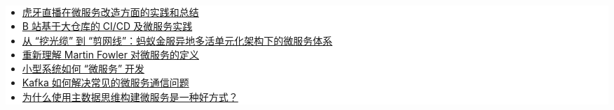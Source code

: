 - [虎牙直播在微服务改造方面的实践和总结](https://weekly.manong.io/bounce?url=https%3A%2F%2Ftoutiao.io%2Fk%2F6ymuhx&aid=15401&nid=250)
- [B 站基于大仓库的 CI/CD 及微服务实践](https://weekly.manong.io/bounce?url=https%3A%2F%2Ftoutiao.io%2Fk%2Fodbfuv&aid=15397&nid=250)
- [从 “挖光缆” 到 “剪网线”：蚂蚁金服异地多活单元化架构下的微服务体系](https://weekly.manong.io/bounce?url=https%3A%2F%2Ftoutiao.io%2Fk%2Ff0uwf1&aid=15360&nid=250)
- [重新理解 Martin Fowler 对微服务的定义](https://weekly.manong.io/bounce?url=https%3A%2F%2Ftoutiao.io%2Fk%2F65zho9&aid=15186&nid=247)
- [小型系统如何 “微服务” 开发](https://weekly.manong.io/bounce?url=https%3A%2F%2Ftoutiao.io%2Fk%2Fz1n2qv&aid=15086&nid=246)
- [Kafka 如何解决常见的微服务通信问题](https://weekly.manong.io/bounce?url=https%3A%2F%2Ftoutiao.io%2Fk%2Fpiiy8y&aid=15057&nid=245)
- [为什么使用主数据思维构建微服务是一种好方式？](https://weekly.manong.io/bounce?url=https%3A%2F%2Ftoutiao.io%2Fk%2F44rb55&aid=15000&nid=244)
